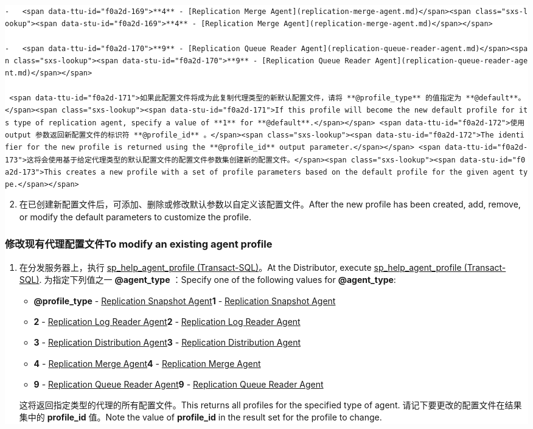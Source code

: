     -   <span data-ttu-id="f0a2d-169">**4** - [Replication Merge Agent](replication-merge-agent.md)</span><span class="sxs-lookup"><span data-stu-id="f0a2d-169">**4** - [Replication Merge Agent](replication-merge-agent.md)</span></span>  
  
    -   <span data-ttu-id="f0a2d-170">**9** - [Replication Queue Reader Agent](replication-queue-reader-agent.md)</span><span class="sxs-lookup"><span data-stu-id="f0a2d-170">**9** - [Replication Queue Reader Agent](replication-queue-reader-agent.md)</span></span>  
  
     <span data-ttu-id="f0a2d-171">如果此配置文件将成为此复制代理类型的新默认配置文件，请将 **@profile_type** 的值指定为 **@default**。</span><span class="sxs-lookup"><span data-stu-id="f0a2d-171">If this profile will become the new default profile for its type of replication agent, specify a value of **1** for **@default**.</span></span> <span data-ttu-id="f0a2d-172">使用 output 参数返回新配置文件的标识符 **@profile_id** 。</span><span class="sxs-lookup"><span data-stu-id="f0a2d-172">The identifier for the new profile is returned using the **@profile_id** output parameter.</span></span> <span data-ttu-id="f0a2d-173">这将会使用基于给定代理类型的默认配置文件的配置文件参数集创建新的配置文件。</span><span class="sxs-lookup"><span data-stu-id="f0a2d-173">This creates a new profile with a set of profile parameters based on the default profile for the given agent type.</span></span>  
  
2.  <span data-ttu-id="f0a2d-174">在已创建新配置文件后，可添加、删除或修改默认参数以自定义该配置文件。</span><span class="sxs-lookup"><span data-stu-id="f0a2d-174">After the new profile has been created, add, remove, or modify the default parameters to customize the profile.</span></span>  
  
###  <a name="to-modify-an-existing-agent-profile"></a><a name="Modify_tsql"></a> <span data-ttu-id="f0a2d-175">修改现有代理配置文件</span><span class="sxs-lookup"><span data-stu-id="f0a2d-175">To modify an existing agent profile</span></span>  
  
1.  <span data-ttu-id="f0a2d-176">在分发服务器上，执行 [sp_help_agent_profile &#40;Transact-SQL&#41;](/sql/relational-databases/system-stored-procedures/sp-help-agent-profile-transact-sql)。</span><span class="sxs-lookup"><span data-stu-id="f0a2d-176">At the Distributor, execute [sp_help_agent_profile &#40;Transact-SQL&#41;](/sql/relational-databases/system-stored-procedures/sp-help-agent-profile-transact-sql).</span></span> <span data-ttu-id="f0a2d-177">为指定下列值之一 **@agent_type** ：</span><span class="sxs-lookup"><span data-stu-id="f0a2d-177">Specify one of the following values for **@agent_type**:</span></span>  
  
    -   <span data-ttu-id="f0a2d-178">**\@profile_type** - [Replication Snapshot Agent](replication-snapshot-agent.md)</span><span class="sxs-lookup"><span data-stu-id="f0a2d-178">**1** - [Replication Snapshot Agent](replication-snapshot-agent.md)</span></span>  
  
    -   <span data-ttu-id="f0a2d-179">**2** - [Replication Log Reader Agent](replication-log-reader-agent.md)</span><span class="sxs-lookup"><span data-stu-id="f0a2d-179">**2** - [Replication Log Reader Agent](replication-log-reader-agent.md)</span></span>  
  
    -   <span data-ttu-id="f0a2d-180">**3** - [Replication Distribution Agent](replication-distribution-agent.md)</span><span class="sxs-lookup"><span data-stu-id="f0a2d-180">**3** - [Replication Distribution Agent](replication-distribution-agent.md)</span></span>  
  
    -   <span data-ttu-id="f0a2d-181">**4** - [Replication Merge Agent](replication-merge-agent.md)</span><span class="sxs-lookup"><span data-stu-id="f0a2d-181">**4** - [Replication Merge Agent](replication-merge-agent.md)</span></span>  
  
    -   <span data-ttu-id="f0a2d-182">**9** - [Replication Queue Reader Agent](replication-queue-reader-agent.md)</span><span class="sxs-lookup"><span data-stu-id="f0a2d-182">**9** - [Replication Queue Reader Agent](replication-queue-reader-agent.md)</span></span>  
  
     <span data-ttu-id="f0a2d-183">这将返回指定类型的代理的所有配置文件。</span><span class="sxs-lookup"><span data-stu-id="f0a2d-183">This returns all profiles for the specified type of agent.</span></span> <span data-ttu-id="f0a2d-184">请记下要更改的配置文件在结果集中的 **profile_id** 值。</span><span class="sxs-lookup"><span data-stu-id="f0a2d-184">Note the value of **profile_id** in the result set for the profile to change.</span></span>  
  
